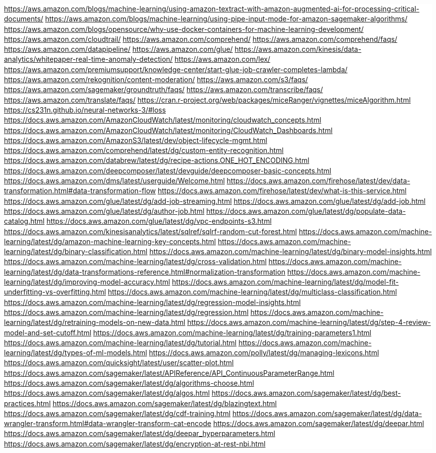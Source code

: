 https://aws.amazon.com/blogs/machine-learning/using-amazon-textract-with-amazon-augmented-ai-for-processing-critical-documents/
https://aws.amazon.com/blogs/machine-learning/using-pipe-input-mode-for-amazon-sagemaker-algorithms/
https://aws.amazon.com/blogs/opensource/why-use-docker-containers-for-machine-learning-development/
https://aws.amazon.com/cloudtrail/
https://aws.amazon.com/comprehend/
https://aws.amazon.com/comprehend/faqs/
https://aws.amazon.com/datapipeline/
https://aws.amazon.com/glue/
https://aws.amazon.com/kinesis/data-analytics/whitepaper-real-time-anomaly-detection/
https://aws.amazon.com/lex/
https://aws.amazon.com/premiumsupport/knowledge-center/start-glue-job-crawler-completes-lambda/
https://aws.amazon.com/rekognition/content-moderation/
https://aws.amazon.com/s3/faqs/
https://aws.amazon.com/sagemaker/groundtruth/faqs/
https://aws.amazon.com/transcribe/faqs/
https://aws.amazon.com/translate/faqs/
https://cran.r-project.org/web/packages/miceRanger/vignettes/miceAlgorithm.html
https://cs231n.github.io/neural-networks-3/#loss
https://docs.aws.amazon.com/AmazonCloudWatch/latest/monitoring/cloudwatch_concepts.html
https://docs.aws.amazon.com/AmazonCloudWatch/latest/monitoring/CloudWatch_Dashboards.html
https://docs.aws.amazon.com/AmazonS3/latest/dev/object-lifecycle-mgmt.html
https://docs.aws.amazon.com/comprehend/latest/dg/custom-entity-recognition.html
https://docs.aws.amazon.com/databrew/latest/dg/recipe-actions.ONE_HOT_ENCODING.html
https://docs.aws.amazon.com/deepcomposer/latest/devguide/deepcomposer-basic-concepts.html
https://docs.aws.amazon.com/dms/latest/userguide/Welcome.html
https://docs.aws.amazon.com/firehose/latest/dev/data-transformation.html#data-transformation-flow
https://docs.aws.amazon.com/firehose/latest/dev/what-is-this-service.html
https://docs.aws.amazon.com/glue/latest/dg/add-job-streaming.html
https://docs.aws.amazon.com/glue/latest/dg/add-job.html
https://docs.aws.amazon.com/glue/latest/dg/author-job.html
https://docs.aws.amazon.com/glue/latest/dg/populate-data-catalog.html
https://docs.aws.amazon.com/glue/latest/dg/vpc-endpoints-s3.html
https://docs.aws.amazon.com/kinesisanalytics/latest/sqlref/sqlrf-random-cut-forest.html
https://docs.aws.amazon.com/machine-learning/latest/dg/amazon-machine-learning-key-concepts.html
https://docs.aws.amazon.com/machine-learning/latest/dg/binary-classification.html
https://docs.aws.amazon.com/machine-learning/latest/dg/binary-model-insights.html
https://docs.aws.amazon.com/machine-learning/latest/dg/cross-validation.html
https://docs.aws.amazon.com/machine-learning/latest/dg/data-transformations-reference.html#normalization-transformation
https://docs.aws.amazon.com/machine-learning/latest/dg/improving-model-accuracy.html
https://docs.aws.amazon.com/machine-learning/latest/dg/model-fit-underfitting-vs-overfitting.html
https://docs.aws.amazon.com/machine-learning/latest/dg/multiclass-classification.html
https://docs.aws.amazon.com/machine-learning/latest/dg/regression-model-insights.html
https://docs.aws.amazon.com/machine-learning/latest/dg/regression.html
https://docs.aws.amazon.com/machine-learning/latest/dg/retraining-models-on-new-data.html
https://docs.aws.amazon.com/machine-learning/latest/dg/step-4-review-model-and-set-cutoff.html
https://docs.aws.amazon.com/machine-learning/latest/dg/training-parameters1.html
https://docs.aws.amazon.com/machine-learning/latest/dg/tutorial.html
https://docs.aws.amazon.com/machine-learning/latest/dg/types-of-ml-models.html
https://docs.aws.amazon.com/polly/latest/dg/managing-lexicons.html
https://docs.aws.amazon.com/quicksight/latest/user/scatter-plot.html
https://docs.aws.amazon.com/sagemaker/latest/APIReference/API_ContinuousParameterRange.html
https://docs.aws.amazon.com/sagemaker/latest/dg/algorithms-choose.html
https://docs.aws.amazon.com/sagemaker/latest/dg/algos.html
https://docs.aws.amazon.com/sagemaker/latest/dg/best-practices.html
https://docs.aws.amazon.com/sagemaker/latest/dg/blazingtext.html
https://docs.aws.amazon.com/sagemaker/latest/dg/cdf-training.html
https://docs.aws.amazon.com/sagemaker/latest/dg/data-wrangler-transform.html#data-wrangler-transform-cat-encode
https://docs.aws.amazon.com/sagemaker/latest/dg/deepar.html
https://docs.aws.amazon.com/sagemaker/latest/dg/deepar_hyperparameters.html
https://docs.aws.amazon.com/sagemaker/latest/dg/encryption-at-rest-nbi.html